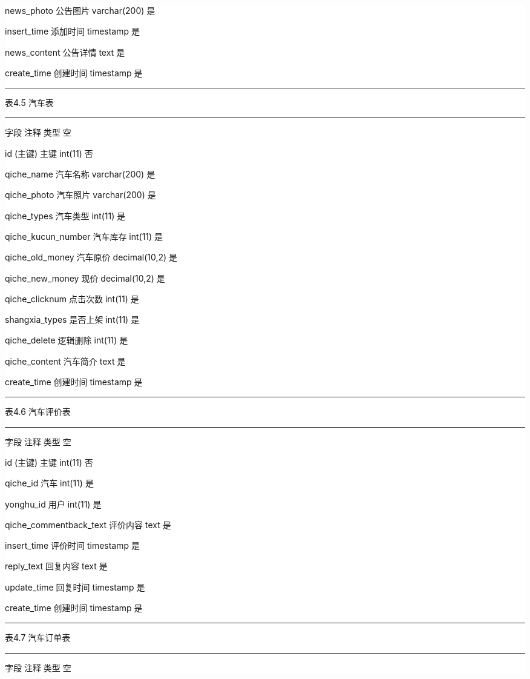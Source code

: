   news_photo     公告图片                            varchar(200)   是

  insert_time    添加时间                            timestamp      是

  news_content   公告详情                            text           是

  create_time    创建时间                            timestamp      是
  -------------- ----------------------------------- -------------- -----

表4.5 汽车表

  --------------------- --------------------------- --------------- -----
  字段                  注释                        类型            空

  id (主键)             主键                        int(11)         否

  qiche_name            汽车名称                    varchar(200)    是

  qiche_photo           汽车照片                    varchar(200)    是

  qiche_types           汽车类型                    int(11)         是

  qiche_kucun_number    汽车库存                    int(11)         是

  qiche_old_money       汽车原价                    decimal(10,2)   是

  qiche_new_money       现价                        decimal(10,2)   是

  qiche_clicknum        点击次数                    int(11)         是

  shangxia_types        是否上架                    int(11)         是

  qiche_delete          逻辑删除                    int(11)         是

  qiche_content         汽车简介                    text            是

  create_time           创建时间                    timestamp       是
  --------------------- --------------------------- --------------- -----

表4.6 汽车评价表

  -------------------------- --------------------------- ----------- -----
  字段                       注释                        类型        空

  id (主键)                  主键                        int(11)     否

  qiche_id                   汽车                        int(11)     是

  yonghu_id                  用户                        int(11)     是

  qiche_commentback_text     评价内容                    text        是

  insert_time                评价时间                    timestamp   是

  reply_text                 回复内容                    text        是

  update_time                回复时间                    timestamp   是

  create_time                创建时间                    timestamp   是
  -------------------------- --------------------------- ----------- -----

表4.7 汽车订单表

  ----------------------------- ------------------- --------------- -----
  字段                          注释                类型            空
